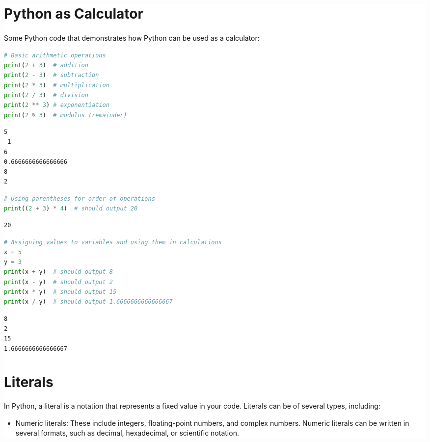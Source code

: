# Python as Calculator

Some Python code that demonstrates how Python can be used as a calculator:


```python
# Basic arithmetic operations
print(2 + 3)  # addition
print(2 - 3)  # subtraction
print(2 * 3)  # multiplication
print(2 / 3)  # division
print(2 ** 3) # exponentiation
print(2 % 3)  # modulus (remainder)
```

    5
    -1
    6
    0.6666666666666666
    8
    2
    


```python
# Using parentheses for order of operations
print((2 + 3) * 4)  # should output 20
```

    20
    


```python
# Assigning values to variables and using them in calculations
x = 5
y = 3
print(x + y)  # should output 8
print(x - y)  # should output 2
print(x * y)  # should output 15
print(x / y)  # should output 1.6666666666666667
```

    8
    2
    15
    1.6666666666666667
    

# Literals

In Python, a literal is a notation that represents a fixed value in your code. Literals can be of several types, including:

- Numeric literals: These include integers, floating-point numbers, and complex numbers. Numeric literals can be written in several formats, such as decimal, hexadecimal, or scientific notation.
